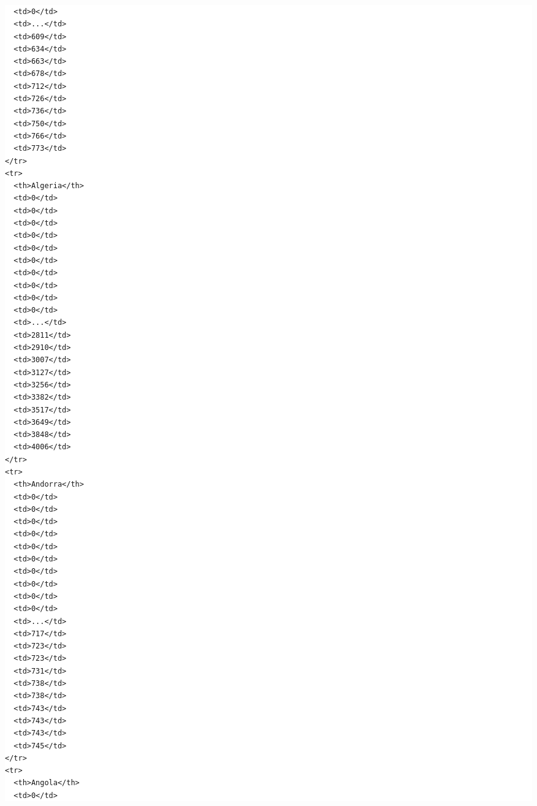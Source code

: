       <td>0</td>
      <td>...</td>
      <td>609</td>
      <td>634</td>
      <td>663</td>
      <td>678</td>
      <td>712</td>
      <td>726</td>
      <td>736</td>
      <td>750</td>
      <td>766</td>
      <td>773</td>
    </tr>
    <tr>
      <th>Algeria</th>
      <td>0</td>
      <td>0</td>
      <td>0</td>
      <td>0</td>
      <td>0</td>
      <td>0</td>
      <td>0</td>
      <td>0</td>
      <td>0</td>
      <td>0</td>
      <td>...</td>
      <td>2811</td>
      <td>2910</td>
      <td>3007</td>
      <td>3127</td>
      <td>3256</td>
      <td>3382</td>
      <td>3517</td>
      <td>3649</td>
      <td>3848</td>
      <td>4006</td>
    </tr>
    <tr>
      <th>Andorra</th>
      <td>0</td>
      <td>0</td>
      <td>0</td>
      <td>0</td>
      <td>0</td>
      <td>0</td>
      <td>0</td>
      <td>0</td>
      <td>0</td>
      <td>0</td>
      <td>...</td>
      <td>717</td>
      <td>723</td>
      <td>723</td>
      <td>731</td>
      <td>738</td>
      <td>738</td>
      <td>743</td>
      <td>743</td>
      <td>743</td>
      <td>745</td>
    </tr>
    <tr>
      <th>Angola</th>
      <td>0</td>
